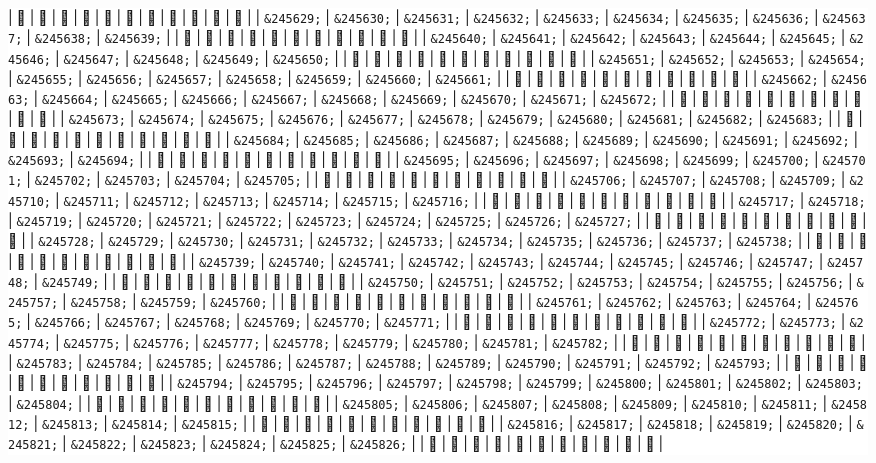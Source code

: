 | &#245629; | &#245630; | &#245631; | &#245632; | &#245633; | &#245634; | &#245635; | &#245636; | &#245637; | &#245638; | &#245639; | 
| `&245629;` | `&245630;` | `&245631;` | `&245632;` | `&245633;` | `&245634;` | `&245635;` | `&245636;` | `&245637;` | `&245638;` | `&245639;` | 
| &#245640; | &#245641; | &#245642; | &#245643; | &#245644; | &#245645; | &#245646; | &#245647; | &#245648; | &#245649; | &#245650; | 
| `&245640;` | `&245641;` | `&245642;` | `&245643;` | `&245644;` | `&245645;` | `&245646;` | `&245647;` | `&245648;` | `&245649;` | `&245650;` | 
| &#245651; | &#245652; | &#245653; | &#245654; | &#245655; | &#245656; | &#245657; | &#245658; | &#245659; | &#245660; | &#245661; | 
| `&245651;` | `&245652;` | `&245653;` | `&245654;` | `&245655;` | `&245656;` | `&245657;` | `&245658;` | `&245659;` | `&245660;` | `&245661;` | 
| &#245662; | &#245663; | &#245664; | &#245665; | &#245666; | &#245667; | &#245668; | &#245669; | &#245670; | &#245671; | &#245672; | 
| `&245662;` | `&245663;` | `&245664;` | `&245665;` | `&245666;` | `&245667;` | `&245668;` | `&245669;` | `&245670;` | `&245671;` | `&245672;` | 
| &#245673; | &#245674; | &#245675; | &#245676; | &#245677; | &#245678; | &#245679; | &#245680; | &#245681; | &#245682; | &#245683; | 
| `&245673;` | `&245674;` | `&245675;` | `&245676;` | `&245677;` | `&245678;` | `&245679;` | `&245680;` | `&245681;` | `&245682;` | `&245683;` | 
| &#245684; | &#245685; | &#245686; | &#245687; | &#245688; | &#245689; | &#245690; | &#245691; | &#245692; | &#245693; | &#245694; | 
| `&245684;` | `&245685;` | `&245686;` | `&245687;` | `&245688;` | `&245689;` | `&245690;` | `&245691;` | `&245692;` | `&245693;` | `&245694;` | 
| &#245695; | &#245696; | &#245697; | &#245698; | &#245699; | &#245700; | &#245701; | &#245702; | &#245703; | &#245704; | &#245705; | 
| `&245695;` | `&245696;` | `&245697;` | `&245698;` | `&245699;` | `&245700;` | `&245701;` | `&245702;` | `&245703;` | `&245704;` | `&245705;` | 
| &#245706; | &#245707; | &#245708; | &#245709; | &#245710; | &#245711; | &#245712; | &#245713; | &#245714; | &#245715; | &#245716; | 
| `&245706;` | `&245707;` | `&245708;` | `&245709;` | `&245710;` | `&245711;` | `&245712;` | `&245713;` | `&245714;` | `&245715;` | `&245716;` | 
| &#245717; | &#245718; | &#245719; | &#245720; | &#245721; | &#245722; | &#245723; | &#245724; | &#245725; | &#245726; | &#245727; | 
| `&245717;` | `&245718;` | `&245719;` | `&245720;` | `&245721;` | `&245722;` | `&245723;` | `&245724;` | `&245725;` | `&245726;` | `&245727;` | 
| &#245728; | &#245729; | &#245730; | &#245731; | &#245732; | &#245733; | &#245734; | &#245735; | &#245736; | &#245737; | &#245738; | 
| `&245728;` | `&245729;` | `&245730;` | `&245731;` | `&245732;` | `&245733;` | `&245734;` | `&245735;` | `&245736;` | `&245737;` | `&245738;` | 
| &#245739; | &#245740; | &#245741; | &#245742; | &#245743; | &#245744; | &#245745; | &#245746; | &#245747; | &#245748; | &#245749; | 
| `&245739;` | `&245740;` | `&245741;` | `&245742;` | `&245743;` | `&245744;` | `&245745;` | `&245746;` | `&245747;` | `&245748;` | `&245749;` | 
| &#245750; | &#245751; | &#245752; | &#245753; | &#245754; | &#245755; | &#245756; | &#245757; | &#245758; | &#245759; | &#245760; | 
| `&245750;` | `&245751;` | `&245752;` | `&245753;` | `&245754;` | `&245755;` | `&245756;` | `&245757;` | `&245758;` | `&245759;` | `&245760;` | 
| &#245761; | &#245762; | &#245763; | &#245764; | &#245765; | &#245766; | &#245767; | &#245768; | &#245769; | &#245770; | &#245771; | 
| `&245761;` | `&245762;` | `&245763;` | `&245764;` | `&245765;` | `&245766;` | `&245767;` | `&245768;` | `&245769;` | `&245770;` | `&245771;` | 
| &#245772; | &#245773; | &#245774; | &#245775; | &#245776; | &#245777; | &#245778; | &#245779; | &#245780; | &#245781; | &#245782; | 
| `&245772;` | `&245773;` | `&245774;` | `&245775;` | `&245776;` | `&245777;` | `&245778;` | `&245779;` | `&245780;` | `&245781;` | `&245782;` | 
| &#245783; | &#245784; | &#245785; | &#245786; | &#245787; | &#245788; | &#245789; | &#245790; | &#245791; | &#245792; | &#245793; | 
| `&245783;` | `&245784;` | `&245785;` | `&245786;` | `&245787;` | `&245788;` | `&245789;` | `&245790;` | `&245791;` | `&245792;` | `&245793;` | 
| &#245794; | &#245795; | &#245796; | &#245797; | &#245798; | &#245799; | &#245800; | &#245801; | &#245802; | &#245803; | &#245804; | 
| `&245794;` | `&245795;` | `&245796;` | `&245797;` | `&245798;` | `&245799;` | `&245800;` | `&245801;` | `&245802;` | `&245803;` | `&245804;` | 
| &#245805; | &#245806; | &#245807; | &#245808; | &#245809; | &#245810; | &#245811; | &#245812; | &#245813; | &#245814; | &#245815; | 
| `&245805;` | `&245806;` | `&245807;` | `&245808;` | `&245809;` | `&245810;` | `&245811;` | `&245812;` | `&245813;` | `&245814;` | `&245815;` | 
| &#245816; | &#245817; | &#245818; | &#245819; | &#245820; | &#245821; | &#245822; | &#245823; | &#245824; | &#245825; | &#245826; | 
| `&245816;` | `&245817;` | `&245818;` | `&245819;` | `&245820;` | `&245821;` | `&245822;` | `&245823;` | `&245824;` | `&245825;` | `&245826;` | 
| &#245827; | &#245828; | &#245829; | &#245830; | &#245831; | &#245832; | &#245833; | &#245834; | &#245835; | &#245836; | &#245837; | 